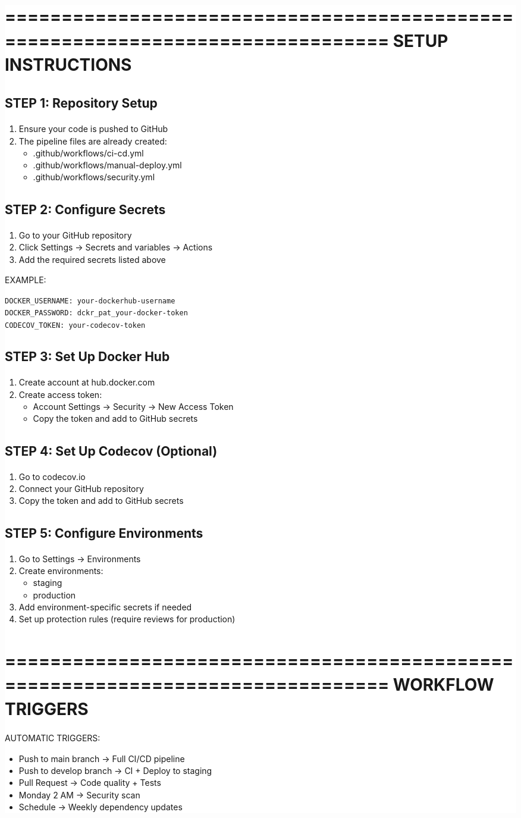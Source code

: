 ===============================================================================
                              SETUP INSTRUCTIONS
===============================================================================

STEP 1: Repository Setup
------------------------
1. Ensure your code is pushed to GitHub
2. The pipeline files are already created:
   - .github/workflows/ci-cd.yml
   - .github/workflows/manual-deploy.yml
   - .github/workflows/security.yml

STEP 2: Configure Secrets
--------------------------
1. Go to your GitHub repository
2. Click Settings → Secrets and variables → Actions
3. Add the required secrets listed above

EXAMPLE:
```
DOCKER_USERNAME: your-dockerhub-username
DOCKER_PASSWORD: dckr_pat_your-docker-token
CODECOV_TOKEN: your-codecov-token
```

STEP 3: Set Up Docker Hub
--------------------------
1. Create account at hub.docker.com
2. Create access token:
   - Account Settings → Security → New Access Token
   - Copy the token and add to GitHub secrets

STEP 4: Set Up Codecov (Optional)
----------------------------------
1. Go to codecov.io
2. Connect your GitHub repository
3. Copy the token and add to GitHub secrets

STEP 5: Configure Environments
-------------------------------
1. Go to Settings → Environments
2. Create environments:
   - staging
   - production
3. Add environment-specific secrets if needed
4. Set up protection rules (require reviews for production)

===============================================================================
                              WORKFLOW TRIGGERS
===============================================================================

AUTOMATIC TRIGGERS:
- Push to main branch → Full CI/CD pipeline
- Push to develop branch → CI + Deploy to staging
- Pull Request → Code quality + Tests
- Monday 2 AM → Security scan
- Schedule → Weekly dependency updates
